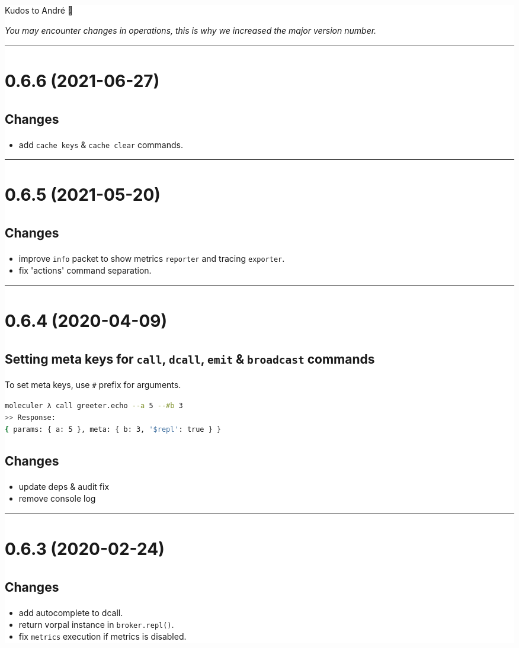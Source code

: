 Kudos to André :tada:

_You may encounter changes in operations, this is why we increased the major version number._

--------------------------------------------------
<a name="0.6.6"></a>
# 0.6.6 (2021-06-27)

## Changes
- add `cache keys` & `cache clear` commands.

--------------------------------------------------
<a name="0.6.5"></a>
# 0.6.5 (2021-05-20)

## Changes
- improve `info` packet to show metrics `reporter` and tracing `exporter`.
- fix 'actions' command separation.
  
--------------------------------------------------
<a name="0.6.4"></a>
# 0.6.4 (2020-04-09)

## Setting meta keys for `call`, `dcall`, `emit` & `broadcast` commands
To set meta keys, use `#` prefix for arguments.

```bash
moleculer λ call greeter.echo --a 5 --#b 3
>> Response:
{ params: { a: 5 }, meta: { b: 3, '$repl': true } }
```

## Changes
- update deps & audit fix
- remove console log
  
--------------------------------------------------
<a name="0.6.3"></a>
# 0.6.3 (2020-02-24)

## Changes
- add autocomplete to dcall.
- return vorpal instance in `broker.repl()`.
- fix `metrics` execution if metrics is disabled.
